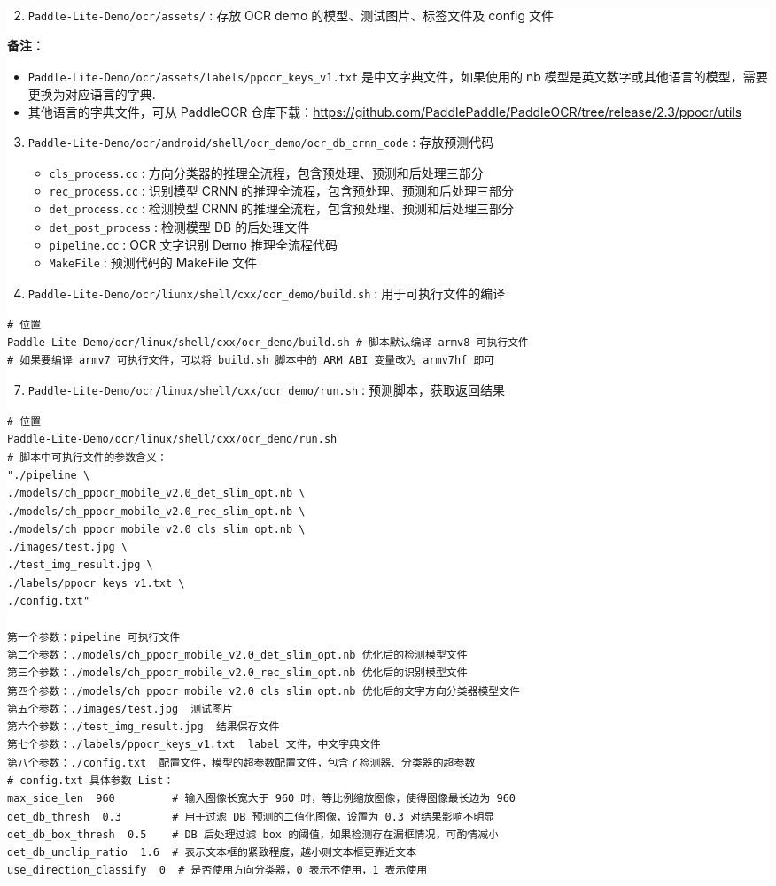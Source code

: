 2. `Paddle-Lite-Demo/ocr/assets/` : 存放 OCR demo 的模型、测试图片、标签文件及 config 文件

**备注：**

 - `Paddle-Lite-Demo/ocr/assets/labels/ppocr_keys_v1.txt` 是中文字典文件，如果使用的 nb 模型是英文数字或其他语言的模型，需要更换为对应语言的字典.
 - 其他语言的字典文件，可从 PaddleOCR 仓库下载：https://github.com/PaddlePaddle/PaddleOCR/tree/release/2.3/ppocr/utils

3. `Paddle-Lite-Demo/ocr/android/shell/ocr_demo/ocr_db_crnn_code` : 存放预测代码
    - `cls_process.cc` : 方向分类器的推理全流程，包含预处理、预测和后处理三部分
    - `rec_process.cc` : 识别模型 CRNN 的推理全流程，包含预处理、预测和后处理三部分
    - `det_process.cc` : 检测模型 CRNN 的推理全流程，包含预处理、预测和后处理三部分
    - `det_post_process` : 检测模型 DB 的后处理文件
    - `pipeline.cc` : OCR 文字识别 Demo 推理全流程代码
    - `MakeFile` : 预测代码的 MakeFile 文件

4. `Paddle-Lite-Demo/ocr/liunx/shell/cxx/ocr_demo/build.sh` : 用于可执行文件的编译

```shell
# 位置
Paddle-Lite-Demo/ocr/linux/shell/cxx/ocr_demo/build.sh # 脚本默认编译 armv8 可执行文件
# 如果要编译 armv7 可执行文件，可以将 build.sh 脚本中的 ARM_ABI 变量改为 armv7hf 即可
```

7. `Paddle-Lite-Demo/ocr/linux/shell/cxx/ocr_demo/run.sh` : 预测脚本，获取返回结果

```shell
# 位置
Paddle-Lite-Demo/ocr/linux/shell/cxx/ocr_demo/run.sh
# 脚本中可执行文件的参数含义：
"./pipeline \
./models/ch_ppocr_mobile_v2.0_det_slim_opt.nb \
./models/ch_ppocr_mobile_v2.0_rec_slim_opt.nb \
./models/ch_ppocr_mobile_v2.0_cls_slim_opt.nb \
./images/test.jpg \
./test_img_result.jpg \
./labels/ppocr_keys_v1.txt \
./config.txt"

第一个参数：pipeline 可执行文件
第二个参数：./models/ch_ppocr_mobile_v2.0_det_slim_opt.nb 优化后的检测模型文件
第三个参数：./models/ch_ppocr_mobile_v2.0_rec_slim_opt.nb 优化后的识别模型文件
第四个参数：./models/ch_ppocr_mobile_v2.0_cls_slim_opt.nb 优化后的文字方向分类器模型文件
第五个参数：./images/test.jpg  测试图片
第六个参数：./test_img_result.jpg  结果保存文件
第七个参数：./labels/ppocr_keys_v1.txt  label 文件，中文字典文件
第八个参数：./config.txt  配置文件，模型的超参数配置文件，包含了检测器、分类器的超参数
# config.txt 具体参数 List：
max_side_len  960         # 输入图像长宽大于 960 时，等比例缩放图像，使得图像最长边为 960
det_db_thresh  0.3        # 用于过滤 DB 预测的二值化图像，设置为 0.3 对结果影响不明显
det_db_box_thresh  0.5    # DB 后处理过滤 box 的阈值，如果检测存在漏框情况，可酌情减小
det_db_unclip_ratio  1.6  # 表示文本框的紧致程度，越小则文本框更靠近文本
use_direction_classify  0  # 是否使用方向分类器，0 表示不使用，1 表示使用
```
